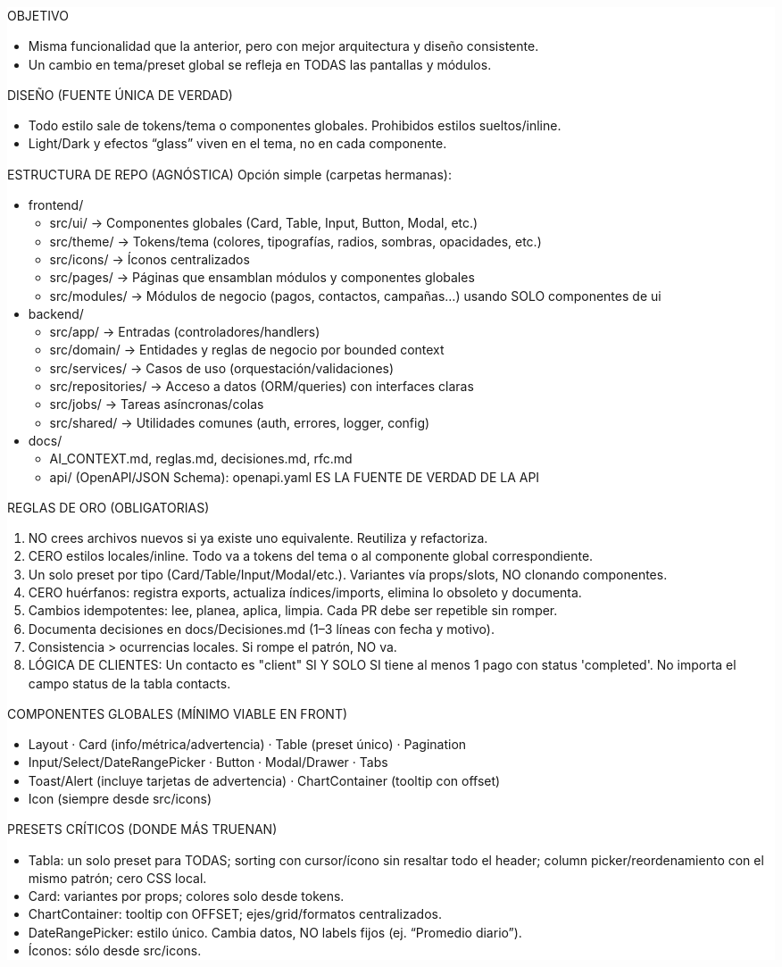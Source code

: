 OBJETIVO
- Misma funcionalidad que la anterior, pero con mejor arquitectura y diseño consistente.
- Un cambio en tema/preset global se refleja en TODAS las pantallas y módulos.

DISEÑO (FUENTE ÚNICA DE VERDAD)
- Todo estilo sale de tokens/tema o componentes globales. Prohibidos estilos sueltos/inline.
- Light/Dark y efectos “glass” viven en el tema, no en cada componente.

ESTRUCTURA DE REPO (AGNÓSTICA)
Opción simple (carpetas hermanas):
- frontend/
  - src/ui/            → Componentes globales (Card, Table, Input, Button, Modal, etc.)
  - src/theme/         → Tokens/tema (colores, tipografías, radios, sombras, opacidades, etc.)
  - src/icons/         → Íconos centralizados
  - src/pages/         → Páginas que ensamblan módulos y componentes globales
  - src/modules/       → Módulos de negocio (pagos, contactos, campañas…) usando SOLO componentes de ui
- backend/
  - src/app/           → Entradas (controladores/handlers)
  - src/domain/        → Entidades y reglas de negocio por bounded context
  - src/services/      → Casos de uso (orquestación/validaciones)
  - src/repositories/  → Acceso a datos (ORM/queries) con interfaces claras
  - src/jobs/          → Tareas asíncronas/colas
  - src/shared/        → Utilidades comunes (auth, errores, logger, config)
- docs/
  - AI_CONTEXT.md, reglas.md, decisiones.md, rfc.md
  - api/ (OpenAPI/JSON Schema): openapi.yaml ES LA FUENTE DE VERDAD DE LA API

REGLAS DE ORO (OBLIGATORIAS)
1) NO crees archivos nuevos si ya existe uno equivalente. Reutiliza y refactoriza.
2) CERO estilos locales/inline. Todo va a tokens del tema o al componente global correspondiente.
3) Un solo preset por tipo (Card/Table/Input/Modal/etc.). Variantes vía props/slots, NO clonando componentes.
4) CERO huérfanos: registra exports, actualiza índices/imports, elimina lo obsoleto y documenta.
5) Cambios idempotentes: lee, planea, aplica, limpia. Cada PR debe ser repetible sin romper.
6) Documenta decisiones en docs/Decisiones.md (1–3 líneas con fecha y motivo).
7) Consistencia > ocurrencias locales. Si rompe el patrón, NO va.
8) LÓGICA DE CLIENTES: Un contacto es "client" SI Y SOLO SI tiene al menos 1 pago con status 'completed'. No importa el campo status de la tabla contacts.

COMPONENTES GLOBALES (MÍNIMO VIABLE EN FRONT)
- Layout · Card (info/métrica/advertencia) · Table (preset único) · Pagination
- Input/Select/DateRangePicker · Button · Modal/Drawer · Tabs
- Toast/Alert (incluye tarjetas de advertencia) · ChartContainer (tooltip con offset)
- Icon (siempre desde src/icons)

PRESETS CRÍTICOS (DONDE MÁS TRUENAN)
- Tabla: un solo preset para TODAS; sorting con cursor/ícono sin resaltar todo el header; column picker/reordenamiento con el mismo patrón; cero CSS local.
- Card: variantes por props; colores solo desde tokens.
- ChartContainer: tooltip con OFFSET; ejes/grid/formatos centralizados.
- DateRangePicker: estilo único. Cambia datos, NO labels fijos (ej. “Promedio diario”).
- Íconos: sólo desde src/icons.
